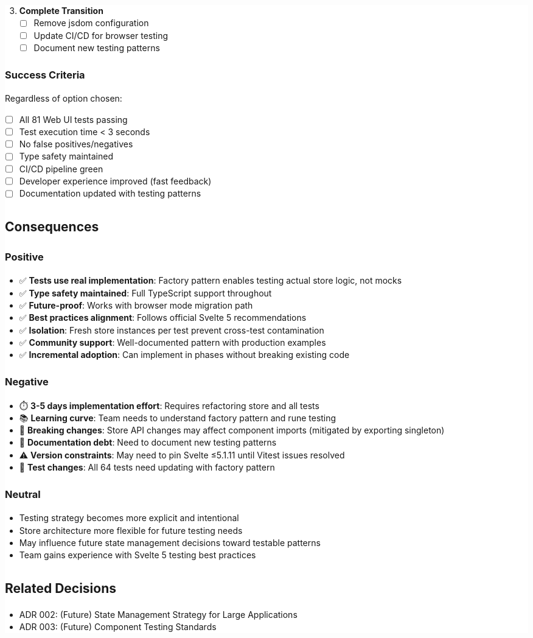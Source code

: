 3. **Complete Transition**
   - [ ] Remove jsdom configuration
   - [ ] Update CI/CD for browser testing
   - [ ] Document new testing patterns

### Success Criteria

Regardless of option chosen:
- [ ] All 81 Web UI tests passing
- [ ] Test execution time < 3 seconds
- [ ] No false positives/negatives
- [ ] Type safety maintained
- [ ] CI/CD pipeline green
- [ ] Developer experience improved (fast feedback)
- [ ] Documentation updated with testing patterns

## Consequences

### Positive

- ✅ **Tests use real implementation**: Factory pattern enables testing actual store logic, not mocks
- ✅ **Type safety maintained**: Full TypeScript support throughout
- ✅ **Future-proof**: Works with browser mode migration path
- ✅ **Best practices alignment**: Follows official Svelte 5 recommendations
- ✅ **Isolation**: Fresh store instances per test prevent cross-test contamination
- ✅ **Community support**: Well-documented pattern with production examples
- ✅ **Incremental adoption**: Can implement in phases without breaking existing code

### Negative

- ⏱️ **3-5 days implementation effort**: Requires refactoring store and all tests
- 📚 **Learning curve**: Team needs to understand factory pattern and rune testing
- 🔄 **Breaking changes**: Store API changes may affect component imports (mitigated by exporting singleton)
- 📝 **Documentation debt**: Need to document new testing patterns
- ⚠️ **Version constraints**: May need to pin Svelte ≤5.1.11 until Vitest issues resolved
- 🧪 **Test changes**: All 64 tests need updating with factory pattern

### Neutral

- Testing strategy becomes more explicit and intentional
- Store architecture more flexible for future testing needs
- May influence future state management decisions toward testable patterns
- Team gains experience with Svelte 5 testing best practices

## Related Decisions

- ADR 002: (Future) State Management Strategy for Large Applications
- ADR 003: (Future) Component Testing Standards
